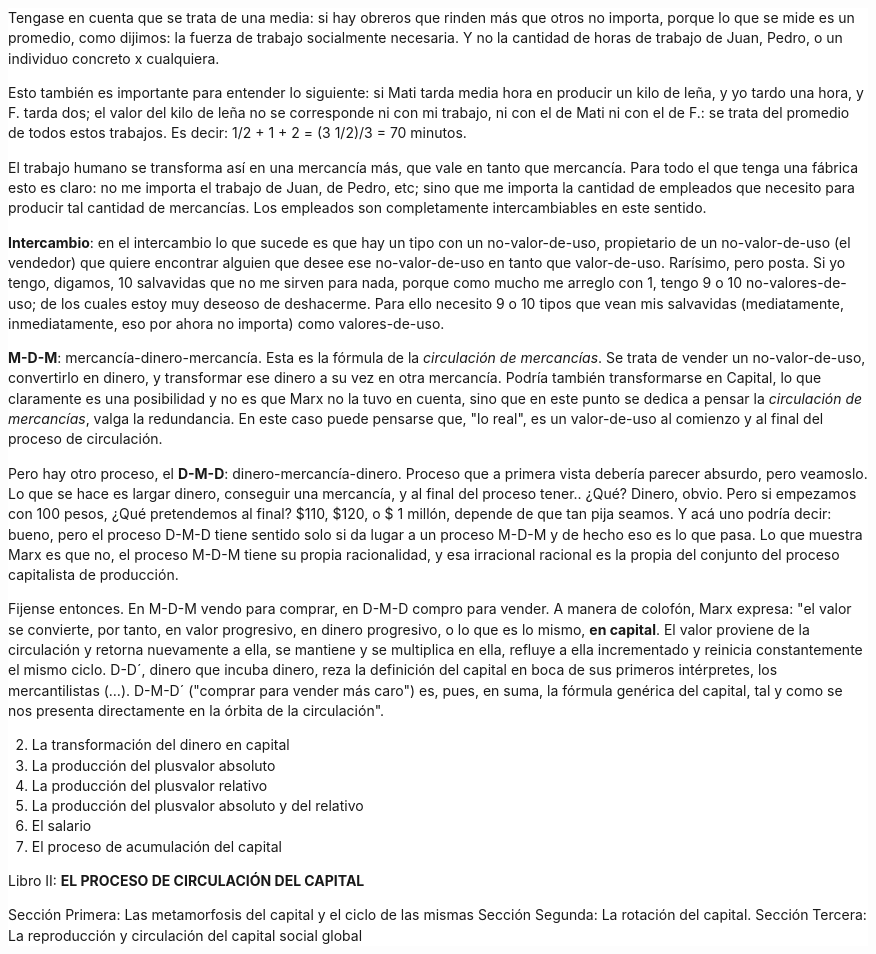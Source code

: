 Tengase en cuenta que se trata de una media: si hay obreros que rinden más que otros no importa, porque lo que se mide es un promedio, como dijimos: la fuerza de trabajo socialmente necesaria. Y no la cantidad de horas de trabajo de Juan, Pedro, o un individuo concreto x cualquiera. 

Esto también es importante para entender lo siguiente: si Mati tarda media hora en producir un kilo de leña, y yo tardo una hora, y F. tarda dos; el valor del kilo de leña no se corresponde ni con mi trabajo, ni con el de Mati ni con el de F.: se trata del promedio de todos estos trabajos. Es decir: 1/2 + 1 + 2 = (3 1/2)/3 = 70 minutos. 

El trabajo humano se transforma así en una mercancía más, que vale en tanto que mercancía. Para todo el que tenga una fábrica esto es claro: no me importa el trabajo de Juan, de Pedro, etc; sino que me importa la cantidad de empleados que necesito para producir tal cantidad de mercancías. Los empleados son completamente intercambiables en este sentido. 

__Intercambio__: en el intercambio lo que sucede es que hay un tipo con un no-valor-de-uso, propietario de un no-valor-de-uso (el vendedor) que quiere encontrar alguien que desee ese no-valor-de-uso en tanto que valor-de-uso. Rarísimo, pero posta. Si yo tengo, digamos, 10 salvavidas que no me sirven para nada, porque como mucho me arreglo con 1, tengo 9 o 10 no-valores-de-uso; de los cuales estoy muy deseoso de deshacerme. Para ello necesito 9 o 10 tipos que vean mis salvavidas (mediatamente, inmediatamente, eso por ahora no importa) como valores-de-uso. 

__M-D-M__: mercancía-dinero-mercancía. Esta es la fórmula de la _circulación de mercancías_. Se trata de vender un no-valor-de-uso, convertirlo en dinero, y transformar ese dinero a su vez en otra mercancía. Podría también transformarse en Capital, lo que claramente es una posibilidad y no es que Marx no la tuvo en cuenta, sino que en este punto se dedica a pensar la _circulación de mercancías_, valga la redundancia. En este caso puede pensarse que, "lo real", es un valor-de-uso al comienzo y al final del proceso de circulación. 

Pero hay otro proceso, el __D-M-D__: dinero-mercancía-dinero. Proceso que a primera vista debería parecer absurdo, pero veamoslo. Lo que se hace es largar dinero, conseguir una mercancía, y al final del proceso tener.. ¿Qué? Dinero, obvio. Pero si empezamos con 100 pesos, ¿Qué pretendemos al final? $110, $120, o $ 1 millón, depende de que tan pija seamos. Y acá uno podría decir: bueno, pero el proceso D-M-D tiene sentido solo si da lugar a un proceso M-D-M y de hecho eso es lo que pasa. Lo que muestra Marx es que no, el proceso M-D-M tiene su propia racionalidad, y esa irracional racional es la propia del conjunto del proceso capitalista de producción. 

Fijense entonces. En M-D-M vendo para comprar, en D-M-D compro para vender. A manera de colofón, Marx expresa: "el valor se convierte, por tanto, en valor progresivo, en dinero progresivo, o lo que es lo mismo, __en capital__. El valor proviene de la circulación y retorna nuevamente a ella, se mantiene y se multiplica en ella, refluye a ella incrementado y reinicia constantemente el mismo ciclo. D-D´, dinero que incuba dinero, reza la definición del capital en boca de sus primeros intérpretes, los mercantilistas (…). D-M-D´ ("comprar para vender más caro") es, pues, en suma, la fórmula genérica del capital, tal y como se nos presenta directamente en la órbita de la circulación".

2. La transformación del dinero en capital  
3. La producción del plusvalor absoluto  
4. La producción del plusvalor relativo  
5. La producción del plusvalor absoluto y del relativo  
6. El salario  
7. El proceso de acumulación del capital

Libro II: __EL PROCESO DE CIRCULACIÓN DEL CAPITAL__ 

Sección Primera: Las metamorfosis del capital y el ciclo de las mismas 
Sección Segunda: La rotación del capital. 
Sección Tercera: La reproducción y circulación del capital social global 
